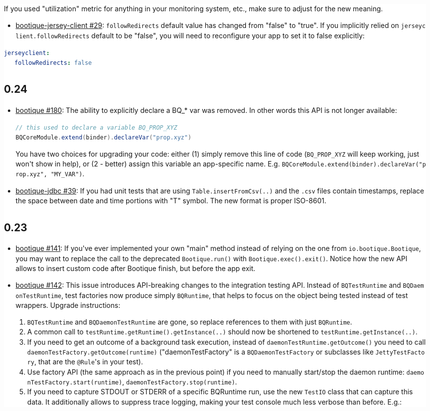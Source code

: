 If you used "utilization" metric for anything in your monitoring system, etc., make sure to adjust for the new 
meaning.

* [bootique-jersey-client #29](https://github.com/bootique/bootique-jersey-client/issues/29): `followRedirects` default value
has changed from "false" to "true". If you implicitly relied on `jerseyclient.followRedirects` default to be "false", you will need to reconfigure your app to set it to false explicitly:
```yaml
jerseyclient:
   followRedirects: false
```

## 0.24

* [bootique #180](https://github.com/bootique/bootique/issues/180): The ability to explicitly declare a BQ_* var was removed. 
In other words this API is not longer available: 
                  
  ```java
  // this used to declare a variable BQ_PROP_XYZ
  BQCoreModule.extend(binder).declareVar("prop.xyz")
  ``` 
  You have two choices for upgrading your code: either (1) simply remove this line of code (`BQ_PROP_XYZ` will keep working, 
  just won't show in help), or (2 - better) assign this variable an app-specific name. E.g. 
  `BQCoreModule.extend(binder).declareVar("prop.xyz", "MY_VAR")`.

* [bootique-jdbc #39](https://github.com/bootique/bootique-jdbc/issues/39): If you had unit tests that are using `Table.insertFromCsv(..)` and the `.csv` files contain timestamps, replace the space between date and time portions with "T" symbol. The new format is proper ISO-8601. 

## 0.23

* [bootique #141](https://github.com/bootique/bootique/issues/141): If you've ever implemented your own "main" method 
instead of relying on the one from `io.bootique.Bootique`, you may want to replace the call to the deprecated `Bootique.run()` 
with `Bootique.exec().exit()`. Notice how the new API allows to insert custom code after Bootique finish, but before the 
app exit.

* [bootique #142](https://github.com/bootique/bootique/issues/142): This issue introduces API-breaking changes to the
integration testing API. Instead of `BQTestRuntime` and `BQDaemonTestRuntime`, test factories now produce simply 
`BQRuntime`, that helps to focus on the object being tested instead of test wrappers. Upgrade instructions:

  1. `BQTestRuntime` and `BQDaemonTestRuntime` are gone, so replace references to them with just `BQRuntime`. 
  2. A common call to `testRuntime.getRuntime().getInstance(..)` should now be shortened to `testRuntime.getInstance(..)`.
  3. If you need to get an outcome of a background task execution, instead of `daemonTestRuntime.getOutcome()` you need 
  to call `daemonTestFactory.getOutcome(runtime)` ("daemonTestFactory" is a `BQDaemonTestFactory` or subclasses like
   `JettyTestFactory`, that are the `@Rule`'s in your test). 
  4. Use factory API (the same approach as in the previous point) if you need to manually start/stop the daemon runtime:
  `daemonTestFactory.start(runtime)`, `daemonTestFactory.stop(runtime)`.
  5. If you need to capture STDOUT or STDERR of a specific BQRuntime run, use the new `TestIO` class that can capture 
  this data. It additionally allows to suppress trace logging, making your test console much less verbose than before. 
  E.g.:
  
